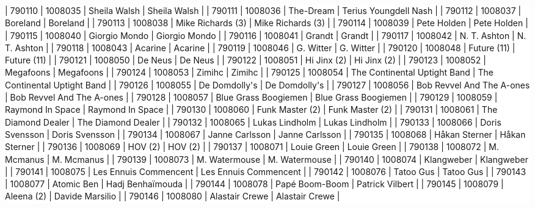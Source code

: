 | 790110 | 1008035 | Sheila Walsh | Sheila Walsh |
| 790111 | 1008036 | The-Dream | Terius Youngdell Nash |
| 790112 | 1008037 | Boreland | Boreland |
| 790113 | 1008038 | Mike Richards (3) | Mike Richards (3) |
| 790114 | 1008039 | Pete Holden | Pete Holden |
| 790115 | 1008040 | Giorgio Mondo | Giorgio Mondo |
| 790116 | 1008041 | Grandt | Grandt |
| 790117 | 1008042 | N. T. Ashton | N. T. Ashton |
| 790118 | 1008043 | Acarine | Acarine |
| 790119 | 1008046 | G. Witter | G. Witter |
| 790120 | 1008048 | Future (11) | Future (11) |
| 790121 | 1008050 | De Neus | De Neus |
| 790122 | 1008051 | Hi Jinx (2) | Hi Jinx (2) |
| 790123 | 1008052 | Megafoons | Megafoons |
| 790124 | 1008053 | Zimihc | Zimihc |
| 790125 | 1008054 | The Continental Uptight Band | The Continental Uptight Band |
| 790126 | 1008055 | De Domdolly's | De Domdolly's |
| 790127 | 1008056 | Bob Revvel And The A-ones | Bob Revvel And The A-ones |
| 790128 | 1008057 | Blue Grass Boogiemen | Blue Grass Boogiemen |
| 790129 | 1008059 | Raymond In Space | Raymond In Space |
| 790130 | 1008060 | Funk Master (2) | Funk Master (2) |
| 790131 | 1008061 | The Diamond Dealer | The Diamond Dealer |
| 790132 | 1008065 | Lukas Lindholm | Lukas Lindholm |
| 790133 | 1008066 | Doris Svensson | Doris Svensson |
| 790134 | 1008067 | Janne Carlsson | Janne Carlsson |
| 790135 | 1008068 | Håkan Sterner | Håkan Sterner |
| 790136 | 1008069 | HOV (2) | HOV (2) |
| 790137 | 1008071 | Louie Green | Louie Green |
| 790138 | 1008072 | M. Mcmanus | M. Mcmanus |
| 790139 | 1008073 | M. Watermouse | M. Watermouse |
| 790140 | 1008074 | Klangweber | Klangweber |
| 790141 | 1008075 | Les Ennuis Commencent | Les Ennuis Commencent |
| 790142 | 1008076 | Tatoo Gus | Tatoo Gus |
| 790143 | 1008077 | Atomic Ben | Hadj Benhaïmouda |
| 790144 | 1008078 | Papé Boom-Boom | Patrick Vilbert |
| 790145 | 1008079 | Aleena (2) | Davide Marsilio |
| 790146 | 1008080 | Alastair Crewe | Alastair Crewe |